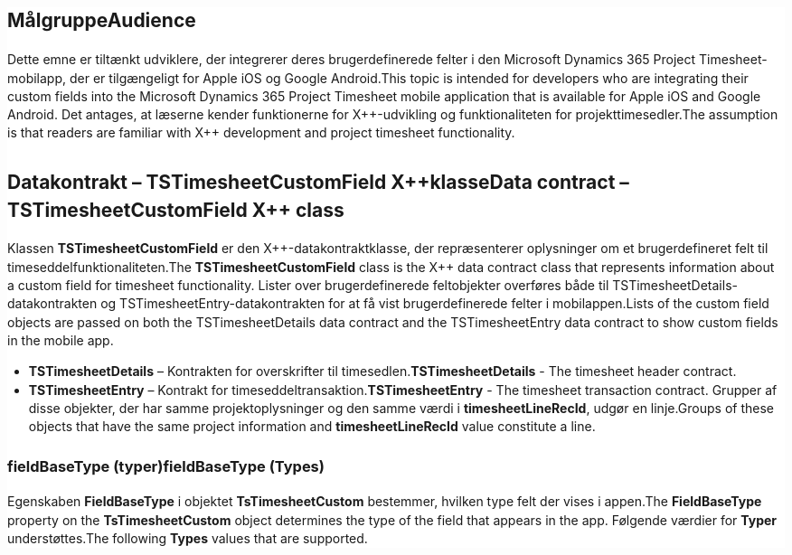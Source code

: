 ## <a name="audience"></a><span data-ttu-id="fbe8d-110">Målgruppe</span><span class="sxs-lookup"><span data-stu-id="fbe8d-110">Audience</span></span>

<span data-ttu-id="fbe8d-111">Dette emne er tiltænkt udviklere, der integrerer deres brugerdefinerede felter i den Microsoft Dynamics 365 Project Timesheet-mobilapp, der er tilgængeligt for Apple iOS og Google Android.</span><span class="sxs-lookup"><span data-stu-id="fbe8d-111">This topic is intended for developers who are integrating their custom fields into the Microsoft Dynamics 365 Project Timesheet mobile application that is available for Apple iOS and Google Android.</span></span> <span data-ttu-id="fbe8d-112">Det antages, at læserne kender funktionerne for X++-udvikling og funktionaliteten for projekttimesedler.</span><span class="sxs-lookup"><span data-stu-id="fbe8d-112">The assumption is that readers are familiar with X++ development and project timesheet functionality.</span></span>

## <a name="data-contract--tstimesheetcustomfield-x-class"></a><span data-ttu-id="fbe8d-113">Datakontrakt – TSTimesheetCustomField X++klasse</span><span class="sxs-lookup"><span data-stu-id="fbe8d-113">Data contract – TSTimesheetCustomField X++ class</span></span>

<span data-ttu-id="fbe8d-114">Klassen **TSTimesheetCustomField** er den X++-datakontraktklasse, der repræsenterer oplysninger om et brugerdefineret felt til timeseddelfunktionaliteten.</span><span class="sxs-lookup"><span data-stu-id="fbe8d-114">The **TSTimesheetCustomField** class is the X++ data contract class that represents information about a custom field for timesheet functionality.</span></span> <span data-ttu-id="fbe8d-115">Lister over brugerdefinerede feltobjekter overføres både til TSTimesheetDetails-datakontrakten og TSTimesheetEntry-datakontrakten for at få vist brugerdefinerede felter i mobilappen.</span><span class="sxs-lookup"><span data-stu-id="fbe8d-115">Lists of the custom field objects are passed on both the TSTimesheetDetails data contract and the TSTimesheetEntry data contract to show custom fields in the mobile app.</span></span>

- <span data-ttu-id="fbe8d-116">**TSTimesheetDetails** – Kontrakten for overskrifter til timesedlen.</span><span class="sxs-lookup"><span data-stu-id="fbe8d-116">**TSTimesheetDetails** - The timesheet header contract.</span></span>
- <span data-ttu-id="fbe8d-117">**TSTimesheetEntry** – Kontrakt for timeseddeltransaktion.</span><span class="sxs-lookup"><span data-stu-id="fbe8d-117">**TSTimesheetEntry** - The timesheet transaction contract.</span></span> <span data-ttu-id="fbe8d-118">Grupper af disse objekter, der har samme projektoplysninger og den samme værdi i **timesheetLineRecId**, udgør en linje.</span><span class="sxs-lookup"><span data-stu-id="fbe8d-118">Groups of these objects that have the same project information and **timesheetLineRecId** value constitute a line.</span></span>

### <a name="fieldbasetype-types"></a><span data-ttu-id="fbe8d-119">fieldBaseType (typer)</span><span class="sxs-lookup"><span data-stu-id="fbe8d-119">fieldBaseType (Types)</span></span>

<span data-ttu-id="fbe8d-120">Egenskaben **FieldBaseType** i objektet **TsTimesheetCustom** bestemmer, hvilken type felt der vises i appen.</span><span class="sxs-lookup"><span data-stu-id="fbe8d-120">The **FieldBaseType** property on the **TsTimesheetCustom** object determines the type of the field that appears in the app.</span></span> <span data-ttu-id="fbe8d-121">Følgende værdier for **Typer** understøttes.</span><span class="sxs-lookup"><span data-stu-id="fbe8d-121">The following **Types** values that are supported.</span></span>
